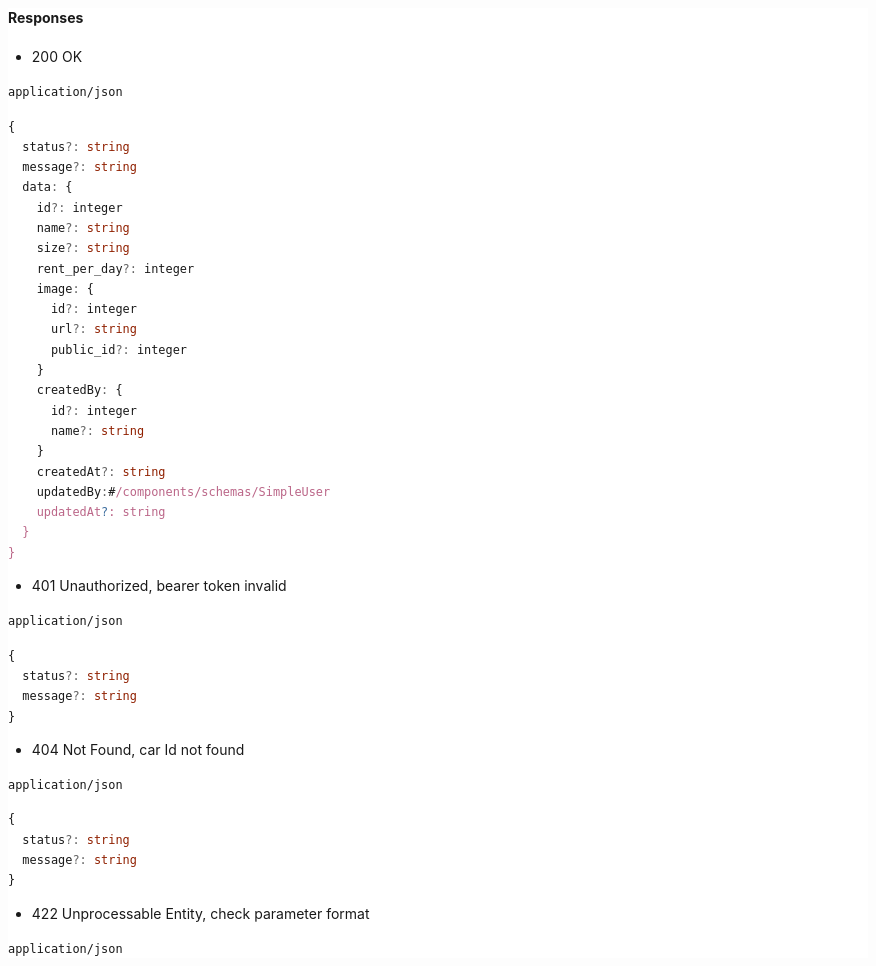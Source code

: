 #### Responses

- 200 OK

`application/json`

```ts
{
  status?: string
  message?: string
  data: {
    id?: integer
    name?: string
    size?: string
    rent_per_day?: integer
    image: {
      id?: integer
      url?: string
      public_id?: integer
    }
    createdBy: {
      id?: integer
      name?: string
    }
    createdAt?: string
    updatedBy:#/components/schemas/SimpleUser
    updatedAt?: string
  }
}
```

- 401 Unauthorized, bearer token invalid

`application/json`

```ts
{
  status?: string
  message?: string
}
```

- 404 Not Found, car Id not found

`application/json`

```ts
{
  status?: string
  message?: string
}
```

- 422 Unprocessable Entity, check parameter format

`application/json`
